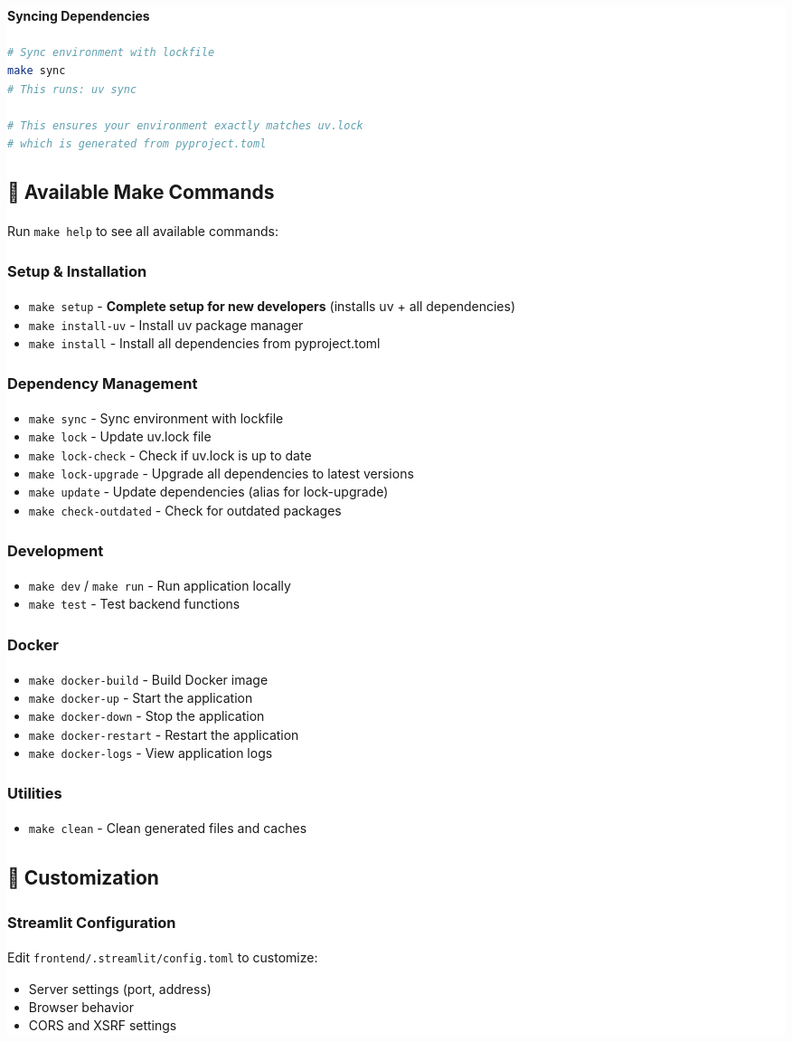 ```bash
```

#### Syncing Dependencies

```bash
# Sync environment with lockfile
make sync
# This runs: uv sync

# This ensures your environment exactly matches uv.lock
# which is generated from pyproject.toml
```

## 📝 Available Make Commands

Run `make help` to see all available commands:

### Setup & Installation
- `make setup` - **Complete setup for new developers** (installs uv + all dependencies)
- `make install-uv` - Install uv package manager
- `make install` - Install all dependencies from pyproject.toml

### Dependency Management
- `make sync` - Sync environment with lockfile
- `make lock` - Update uv.lock file
- `make lock-check` - Check if uv.lock is up to date
- `make lock-upgrade` - Upgrade all dependencies to latest versions
- `make update` - Update dependencies (alias for lock-upgrade)
- `make check-outdated` - Check for outdated packages

### Development
- `make dev` / `make run` - Run application locally
- `make test` - Test backend functions

### Docker
- `make docker-build` - Build Docker image
- `make docker-up` - Start the application
- `make docker-down` - Stop the application
- `make docker-restart` - Restart the application
- `make docker-logs` - View application logs

### Utilities
- `make clean` - Clean generated files and caches

## 🎨 Customization

### Streamlit Configuration

Edit `frontend/.streamlit/config.toml` to customize:
- Server settings (port, address)
- Browser behavior
- CORS and XSRF settings

